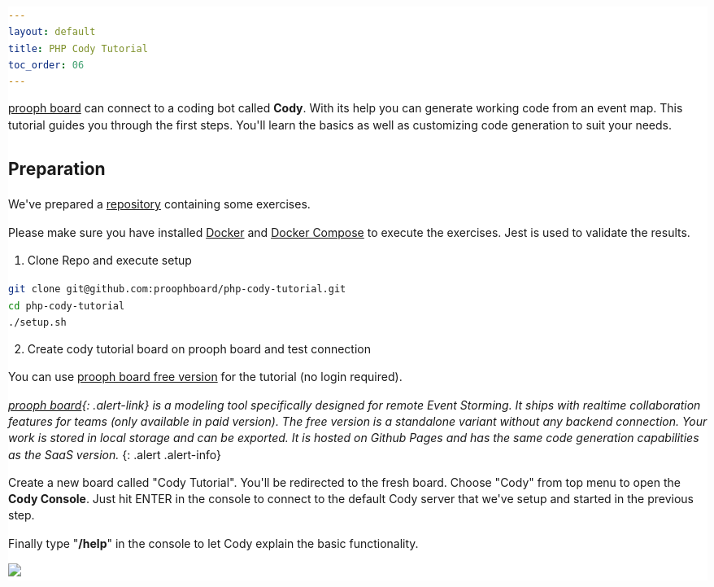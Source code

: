 ```yaml
---
layout: default
title: PHP Cody Tutorial
toc_order: 06
---
```


[prooph board](https://prooph-board.com/) can connect to a coding bot called **Cody**. With its help you can generate working code from an event map.
This tutorial guides you through the first steps. You'll learn the basics as well as customizing code generation to suit your needs.

## Preparation

We've prepared a [repository](https://github.com/proophboard/php-cody-tutorial) containing some exercises.

Please make sure you have installed [Docker](https://docs.docker.com/install/ "Install Docker")
and [Docker Compose](https://docs.docker.com/compose/install/ "Install Docker Compose") to execute the exercises.
Jest is used to validate the results.

1. Clone Repo and execute setup

```bash
git clone git@github.com:proophboard/php-cody-tutorial.git
cd php-cody-tutorial
./setup.sh
```

2. Create cody tutorial board on prooph board and test connection

You can use [prooph board free version](https://free.prooph-board.com/) for the tutorial (no login required).

_[prooph board](https://prooph-board.com/){: .alert-link} is a modeling tool specifically designed for remote Event Storming. It ships with realtime collaboration features for teams (only available in paid version). The free version is a standalone variant without any backend connection. Your work is stored in local storage and can be exported. It is hosted on Github Pages and has the same code generation capabilities as the SaaS version._
{: .alert .alert-info}

Create a new board called "Cody Tutorial". You'll be redirected to the fresh board. Choose "Cody" from top menu to open the **Cody Console**. Just hit ENTER in the console to connect to the default Cody server that we've setup and started in the previous step.

Finally type "**/help**" in the console to let Cody explain the basic functionality.

<a href="{{site.baseurl}}/assets/images/cody_tutorial_connect.gif" data-lightbox="Connect" data-title="Connect to Cody">
    <span class="lightbox-indicator"></span>
    <img src="{{site.baseurl}}/assets/images/cody_tutorial_connect.gif" />
</a>
